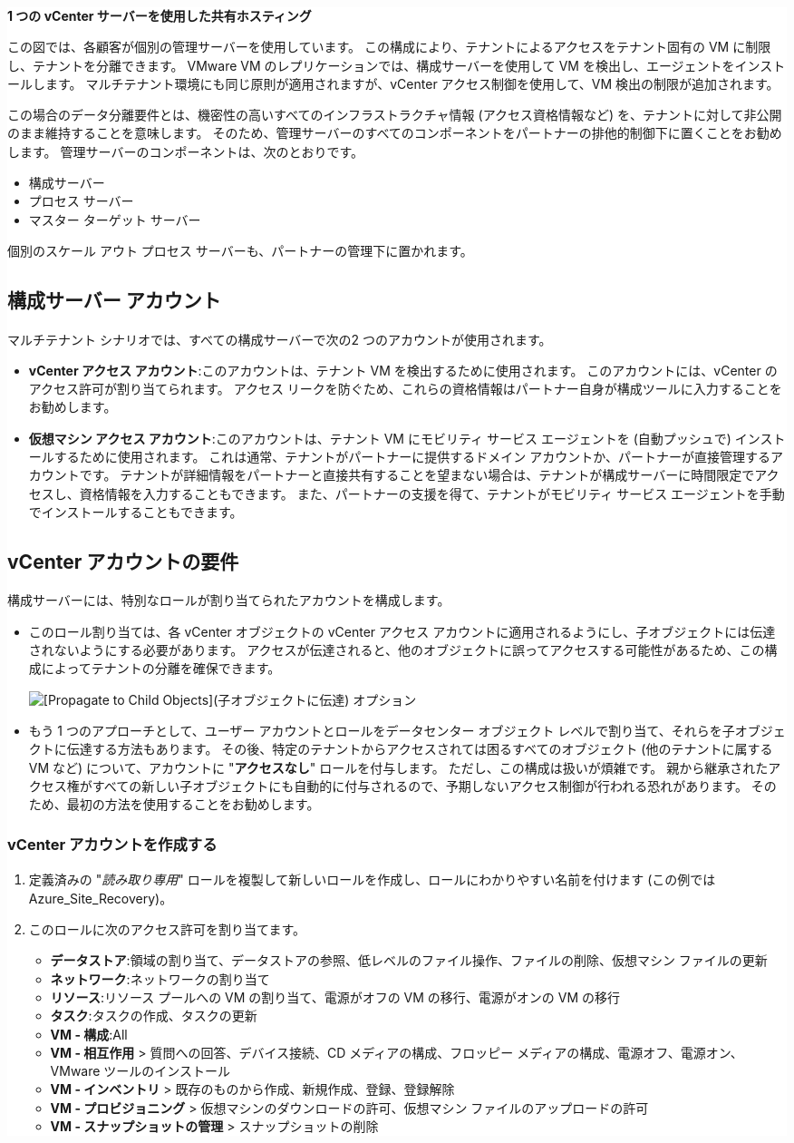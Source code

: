 **1 つの vCenter サーバーを使用した共有ホスティング**

この図では、各顧客が個別の管理サーバーを使用しています。 この構成により、テナントによるアクセスをテナント固有の VM に制限し、テナントを分離できます。 VMware VM のレプリケーションでは、構成サーバーを使用して VM を検出し、エージェントをインストールします。 マルチテナント環境にも同じ原則が適用されますが、vCenter アクセス制御を使用して、VM 検出の制限が追加されます。

この場合のデータ分離要件とは、機密性の高いすべてのインフラストラクチャ情報 (アクセス資格情報など) を、テナントに対して非公開のまま維持することを意味します。 そのため、管理サーバーのすべてのコンポーネントをパートナーの排他的制御下に置くことをお勧めします。 管理サーバーのコンポーネントは、次のとおりです。

* 構成サーバー
* プロセス サーバー
* マスター ターゲット サーバー

個別のスケール アウト プロセス サーバーも、パートナーの管理下に置かれます。

## <a name="configuration-server-accounts"></a>構成サーバー アカウント

マルチテナント シナリオでは、すべての構成サーバーで次の2 つのアカウントが使用されます。

- **vCenter アクセス アカウント**:このアカウントは、テナント VM を検出するために使用されます。 このアカウントには、vCenter のアクセス許可が割り当てられます。 アクセス リークを防ぐため、これらの資格情報はパートナー自身が構成ツールに入力することをお勧めします。

- **仮想マシン アクセス アカウント**:このアカウントは、テナント VM にモビリティ サービス エージェントを (自動プッシュで) インストールするために使用されます。 これは通常、テナントがパートナーに提供するドメイン アカウントか、パートナーが直接管理するアカウントです。 テナントが詳細情報をパートナーと直接共有することを望まない場合は、テナントが構成サーバーに時間限定でアクセスし、資格情報を入力することもできます。 また、パートナーの支援を得て、テナントがモビリティ サービス エージェントを手動でインストールすることもできます。

## <a name="vcenter-account-requirements"></a>vCenter アカウントの要件

構成サーバーには、特別なロールが割り当てられたアカウントを構成します。

- このロール割り当ては、各 vCenter オブジェクトの vCenter アクセス アカウントに適用されるようにし、子オブジェクトには伝達されないようにする必要があります。 アクセスが伝達されると、他のオブジェクトに誤ってアクセスする可能性があるため、この構成によってテナントの分離を確保できます。

    ![[Propagate to Child Objects]\(子オブジェクトに伝達\) オプション](./media/vmware-azure-multi-tenant-overview/assign-permissions-without-propagation.png)

- もう 1 つのアプローチとして、ユーザー アカウントとロールをデータセンター オブジェクト レベルで割り当て、それらを子オブジェクトに伝達する方法もあります。 その後、特定のテナントからアクセスされては困るすべてのオブジェクト (他のテナントに属する VM など) について、アカウントに "**アクセスなし**" ロールを付与します。 ただし、この構成は扱いが煩雑です。 親から継承されたアクセス権がすべての新しい子オブジェクトにも自動的に付与されるので、予期しないアクセス制御が行われる恐れがあります。 そのため、最初の方法を使用することをお勧めします。

### <a name="create-a-vcenter-account"></a>vCenter アカウントを作成する

1. 定義済みの "*読み取り専用*" ロールを複製して新しいロールを作成し、ロールにわかりやすい名前を付けます (この例では Azure_Site_Recovery)。
2. このロールに次のアクセス許可を割り当てます。

   * **データストア**:領域の割り当て、データストアの参照、低レベルのファイル操作、ファイルの削除、仮想マシン ファイルの更新
   * **ネットワーク**:ネットワークの割り当て
   * **リソース**:リソース プールへの VM の割り当て、電源がオフの VM の移行、電源がオンの VM の移行
   * **タスク**:タスクの作成、タスクの更新
   * **VM - 構成**:All
   * **VM - 相互作用** > 質問への回答、デバイス接続、CD メディアの構成、フロッピー メディアの構成、電源オフ、電源オン、VMware ツールのインストール
   * **VM - インベントリ** > 既存のものから作成、新規作成、登録、登録解除
   * **VM - プロビジョニング** > 仮想マシンのダウンロードの許可、仮想マシン ファイルのアップロードの許可
   * **VM - スナップショットの管理** > スナップショットの削除
